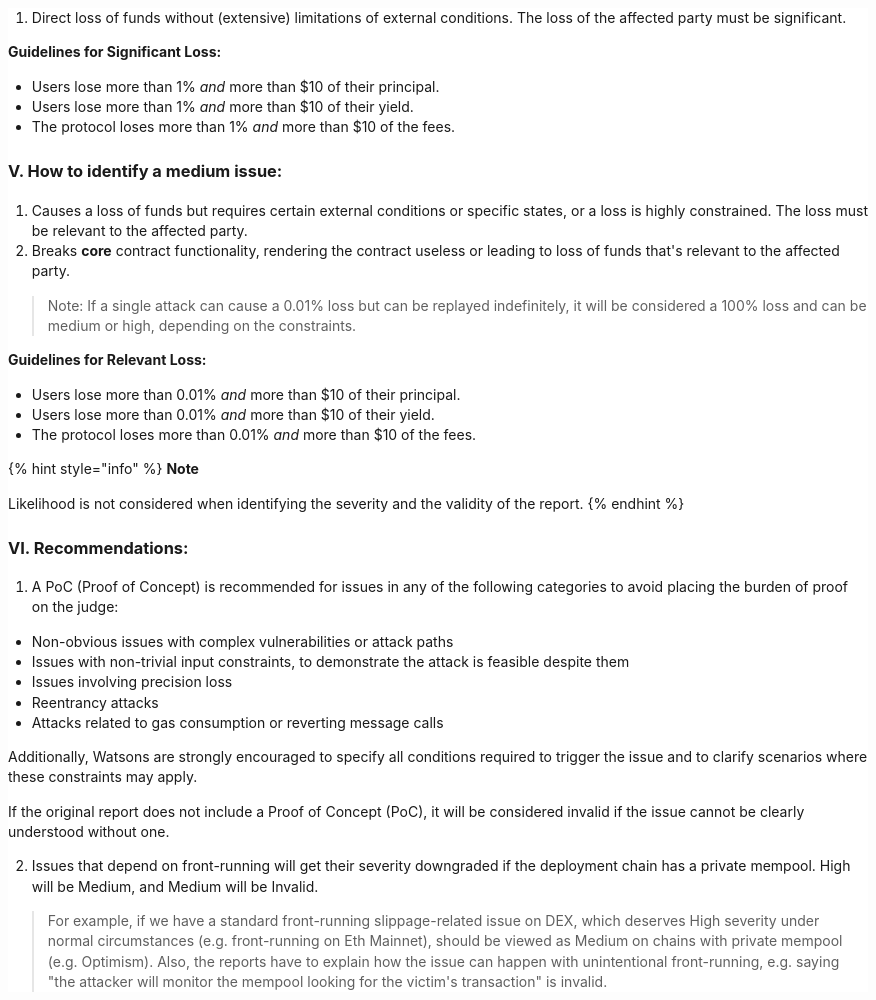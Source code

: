 1. Direct loss of funds without (extensive) limitations of external conditions. The loss of the affected party must be significant.

**Guidelines for Significant Loss:**

* Users lose more than 1% _and_ more than $10 of their principal.
* Users lose more than 1% _and_ more than $10 of their yield.
* The protocol loses more than 1% _and_ more than $10 of the fees.

### V. How to identify a medium issue:

1. Causes a loss of funds but requires certain external conditions or specific states, or a loss is highly constrained. The loss must be relevant to the affected party.
2. Breaks **core** contract functionality, rendering the contract useless or leading to loss of funds that's relevant to the affected party.

> Note: If a single attack can cause a 0.01% loss but can be replayed indefinitely, it will be considered a 100% loss and can be medium or high, depending on the constraints.

**Guidelines for Relevant Loss:**

* Users lose more than 0.01% _and_ more than $10 of their principal.
* Users lose more than 0.01% _and_ more than $10 of their yield.
* The protocol loses more than 0.01% _and_ more than $10 of the fees.

{% hint style="info" %}
**Note**

Likelihood is not considered when identifying the severity and the validity of the report.
{% endhint %}

### VI. Recommendations:

1. A PoC (Proof of Concept) is recommended for issues in any of the following categories to avoid placing the burden of proof on the judge:

* Non-obvious issues with complex vulnerabilities or attack paths
* Issues with non-trivial input constraints, to demonstrate the attack is feasible despite them
* Issues involving precision loss
* Reentrancy attacks
* Attacks related to gas consumption or reverting message calls

Additionally, Watsons are strongly encouraged to specify all conditions required to trigger the issue and to clarify scenarios where these constraints may apply.

If the original report does not include a Proof of Concept (PoC), it will be considered invalid if the issue cannot be clearly understood without one.

2. Issues that depend on front-running will get their severity downgraded if the deployment chain has a private mempool. High will be Medium, and Medium will be Invalid.

> For example, if we have a standard front-running slippage-related issue on DEX, which deserves High severity under normal circumstances (e.g. front-running on Eth Mainnet), should be viewed as Medium on chains with private mempool (e.g. Optimism). Also, the reports have to explain how the issue can happen with unintentional front-running, e.g. saying "the attacker will monitor the mempool looking for the victim's transaction" is invalid.
